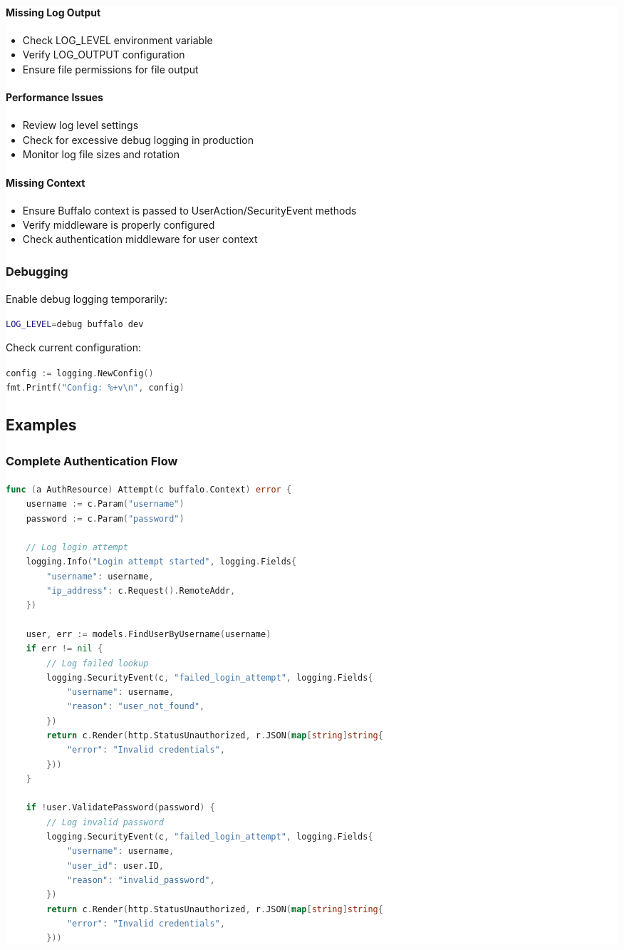 #### Missing Log Output
- Check LOG_LEVEL environment variable
- Verify LOG_OUTPUT configuration
- Ensure file permissions for file output

#### Performance Issues
- Review log level settings
- Check for excessive debug logging in production
- Monitor log file sizes and rotation

#### Missing Context
- Ensure Buffalo context is passed to UserAction/SecurityEvent methods
- Verify middleware is properly configured
- Check authentication middleware for user context

### Debugging

Enable debug logging temporarily:
```bash
LOG_LEVEL=debug buffalo dev
```

Check current configuration:
```go
config := logging.NewConfig()
fmt.Printf("Config: %+v\n", config)
```

## Examples

### Complete Authentication Flow
```go
func (a AuthResource) Attempt(c buffalo.Context) error {
    username := c.Param("username")
    password := c.Param("password")
    
    // Log login attempt
    logging.Info("Login attempt started", logging.Fields{
        "username": username,
        "ip_address": c.Request().RemoteAddr,
    })
    
    user, err := models.FindUserByUsername(username)
    if err != nil {
        // Log failed lookup
        logging.SecurityEvent(c, "failed_login_attempt", logging.Fields{
            "username": username,
            "reason": "user_not_found",
        })
        return c.Render(http.StatusUnauthorized, r.JSON(map[string]string{
            "error": "Invalid credentials",
        }))
    }
    
    if !user.ValidatePassword(password) {
        // Log invalid password
        logging.SecurityEvent(c, "failed_login_attempt", logging.Fields{
            "username": username,
            "user_id": user.ID,
            "reason": "invalid_password",
        })
        return c.Render(http.StatusUnauthorized, r.JSON(map[string]string{
            "error": "Invalid credentials",
        }))
```